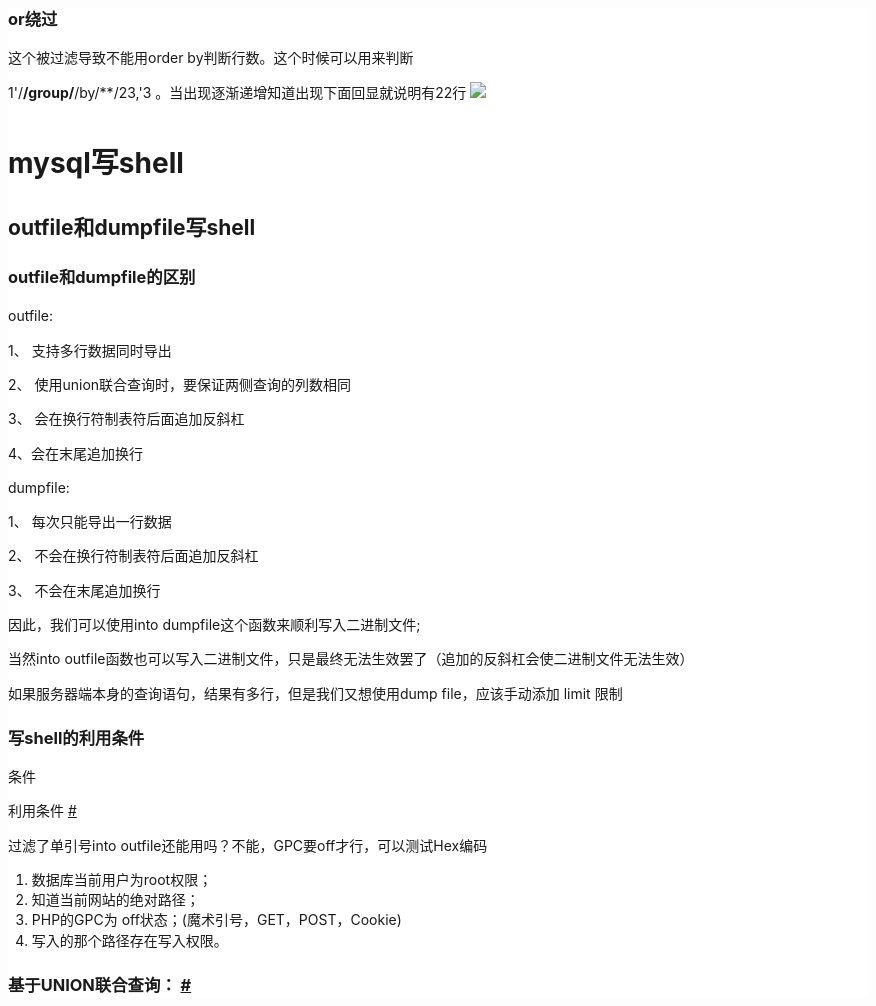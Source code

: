 ### or绕过

这个被过滤导致不能用order by判断行数。这个时候可以用来判断

1'/**/group/**/by/**/23,'3 。当出现逐渐递增知道出现下面回显就说明有22行
![](https://cdn.nlark.com/yuque/0/2023/png/25519932/1702364339830-a096e749-5b4f-42c4-9ba5-9da952501daf.png#averageHue=%23faf9f8&id=AbhB8&originHeight=435&originWidth=990&originalType=binary&ratio=1&rotation=0&showTitle=false&status=done&style=none&title=)

# 

# mysql写shell

## outfile和dumpfile写shell

### outfile和dumpfile的区别

outfile:

1、 支持多行数据同时导出

2、 使用union联合查询时，要保证两侧查询的列数相同

3、 会在换行符制表符后面追加反斜杠

4、会在末尾追加换行

dumpfile:

1、 每次只能导出一行数据

2、 不会在换行符制表符后面追加反斜杠

3、 不会在末尾追加换行

因此，我们可以使用into dumpfile这个函数来顺利写入二进制文件;

当然into outfile函数也可以写入二进制文件，只是最终无法生效罢了（追加的反斜杠会使二进制文件无法生效）

如果服务器端本身的查询语句，结果有多行，但是我们又想使用dump file，应该手动添加 limit 限制

### 写shell的利用条件

条件

利用条件 [#](https://wiki.wgpsec.org/knowledge/web/mysql-write-shell.html#%E5%88%A9%E7%94%A8%E6%9D%A1%E4%BB%B6)

过滤了单引号into outfile还能用吗？不能，GPC要off才行，可以测试Hex编码

1. 数据库当前用户为root权限；
2. 知道当前网站的绝对路径；
3. PHP的GPC为 off状态；(魔术引号，GET，POST，Cookie)
4. 写入的那个路径存在写入权限。

### **基于UNION联合查询**： [#](https://wiki.wgpsec.org/knowledge/web/mysql-write-shell.html#%E5%9F%BA%E4%BA%8Eunion%E8%81%94%E5%90%88%E6%9F%A5%E8%AF%A2)
